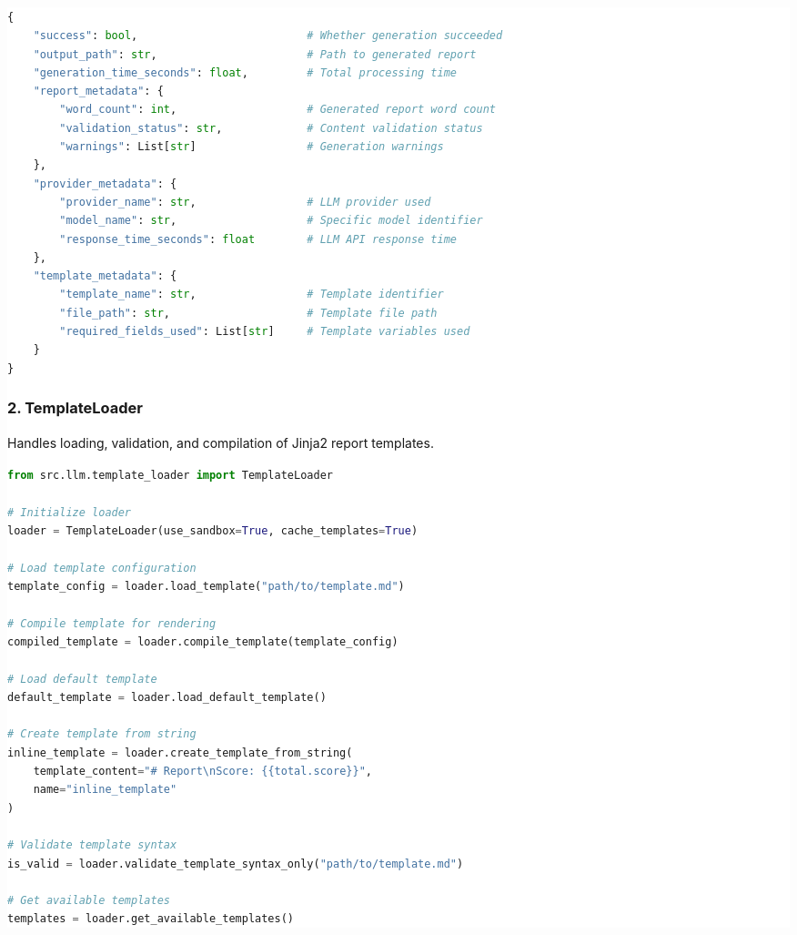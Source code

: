 ```python
{
    "success": bool,                          # Whether generation succeeded
    "output_path": str,                       # Path to generated report
    "generation_time_seconds": float,         # Total processing time
    "report_metadata": {
        "word_count": int,                    # Generated report word count
        "validation_status": str,             # Content validation status
        "warnings": List[str]                 # Generation warnings
    },
    "provider_metadata": {
        "provider_name": str,                 # LLM provider used
        "model_name": str,                    # Specific model identifier
        "response_time_seconds": float        # LLM API response time
    },
    "template_metadata": {
        "template_name": str,                 # Template identifier
        "file_path": str,                     # Template file path
        "required_fields_used": List[str]     # Template variables used
    }
}
```

### 2. TemplateLoader

Handles loading, validation, and compilation of Jinja2 report templates.

```python
from src.llm.template_loader import TemplateLoader

# Initialize loader
loader = TemplateLoader(use_sandbox=True, cache_templates=True)

# Load template configuration
template_config = loader.load_template("path/to/template.md")

# Compile template for rendering
compiled_template = loader.compile_template(template_config)

# Load default template
default_template = loader.load_default_template()

# Create template from string
inline_template = loader.create_template_from_string(
    template_content="# Report\nScore: {{total.score}}",
    name="inline_template"
)

# Validate template syntax
is_valid = loader.validate_template_syntax_only("path/to/template.md")

# Get available templates
templates = loader.get_available_templates()
```
